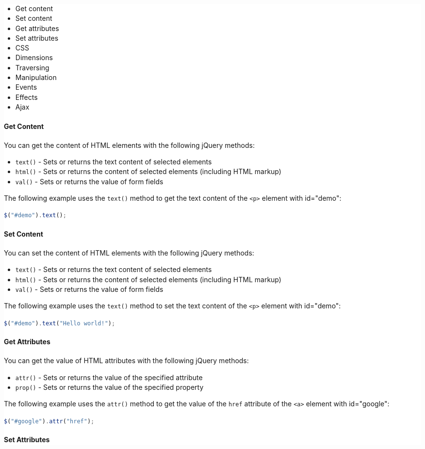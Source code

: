 - Get content
- Set content
- Get attributes
- Set attributes
- CSS
- Dimensions
- Traversing
- Manipulation
- Events
- Effects
- Ajax

#### Get Content

You can get the content of HTML elements with the following jQuery methods:

- `text()` - Sets or returns the text content of selected elements
- `html()` - Sets or returns the content of selected elements (including HTML markup)
- `val()` - Sets or returns the value of form fields

The following example uses the `text()` method to get the text content of the `<p>` element with id="demo":

```javascript
$("#demo").text();
```

#### Set Content

You can set the content of HTML elements with the following jQuery methods:

- `text()` - Sets or returns the text content of selected elements
- `html()` - Sets or returns the content of selected elements (including HTML markup)
- `val()` - Sets or returns the value of form fields

The following example uses the `text()` method to set the text content of the `<p>` element with id="demo":

```javascript
$("#demo").text("Hello world!");
```

#### Get Attributes

You can get the value of HTML attributes with the following jQuery methods:

- `attr()` - Sets or returns the value of the specified attribute
- `prop()` - Sets or returns the value of the specified property

The following example uses the `attr()` method to get the value of the `href` attribute of the `<a>` element with id="google":

```javascript
$("#google").attr("href");
```

#### Set Attributes
